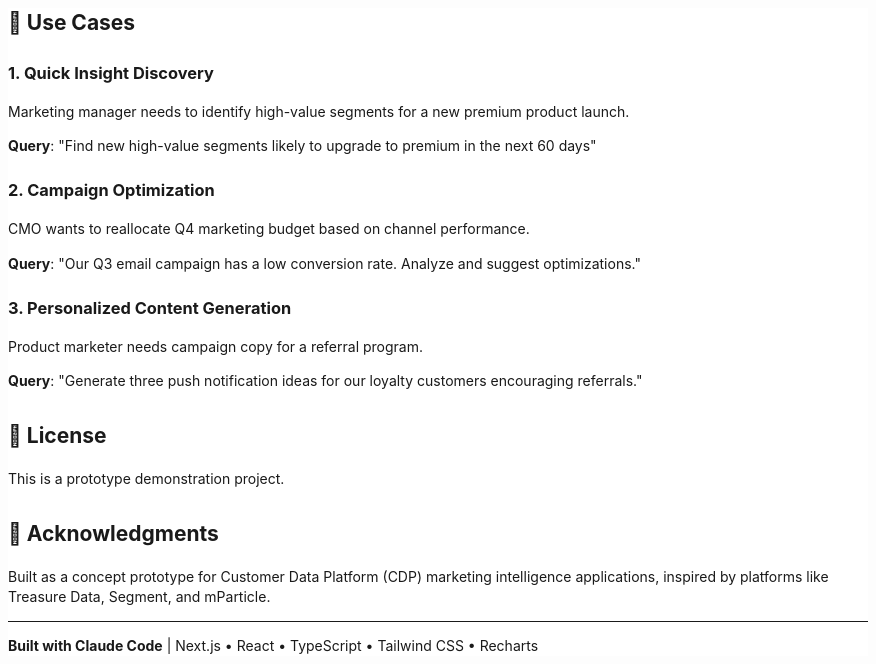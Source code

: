 ## 🤝 Use Cases

### 1. Quick Insight Discovery
Marketing manager needs to identify high-value segments for a new premium product launch.

**Query**: "Find new high-value segments likely to upgrade to premium in the next 60 days"

### 2. Campaign Optimization
CMO wants to reallocate Q4 marketing budget based on channel performance.

**Query**: "Our Q3 email campaign has a low conversion rate. Analyze and suggest optimizations."

### 3. Personalized Content Generation
Product marketer needs campaign copy for a referral program.

**Query**: "Generate three push notification ideas for our loyalty customers encouraging referrals."

## 📄 License

This is a prototype demonstration project.

## 🙏 Acknowledgments

Built as a concept prototype for Customer Data Platform (CDP) marketing intelligence applications, inspired by platforms like Treasure Data, Segment, and mParticle.

---

**Built with Claude Code** | Next.js • React • TypeScript • Tailwind CSS • Recharts
